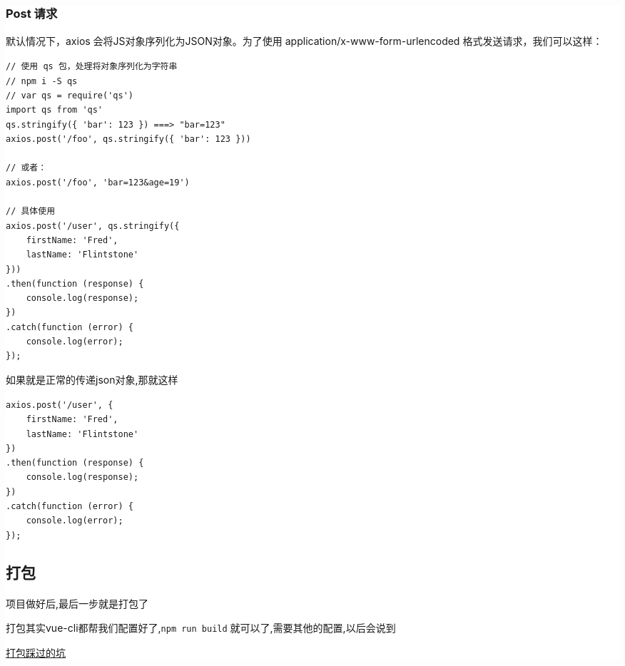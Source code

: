 ### Post 请求

默认情况下，axios 会将JS对象序列化为JSON对象。为了使用 application/x-www-form-urlencoded 格式发送请求，我们可以这样：

```
// 使用 qs 包，处理将对象序列化为字符串
// npm i -S qs
// var qs = require('qs')
import qs from 'qs'
qs.stringify({ 'bar': 123 }) ===> "bar=123"
axios.post('/foo', qs.stringify({ 'bar': 123 }))

// 或者：
axios.post('/foo', 'bar=123&age=19')

// 具体使用
axios.post('/user', qs.stringify({
	firstName: 'Fred',
	lastName: 'Flintstone'
}))
.then(function (response) {
	console.log(response);
})
.catch(function (error) {
	console.log(error);
});
```

如果就是正常的传递json对象,那就这样

```
axios.post('/user', {
	firstName: 'Fred',
	lastName: 'Flintstone'
})
.then(function (response) {
	console.log(response);
})
.catch(function (error) {
	console.log(error);
});
```


## 打包

项目做好后,最后一步就是打包了

打包其实vue-cli都帮我们配置好了,`npm run build` 就可以了,需要其他的配置,以后会说到

[打包踩过的坑](https://www.chensheng.group/2018/01/29/55-vue-cli打包问题总结/)
